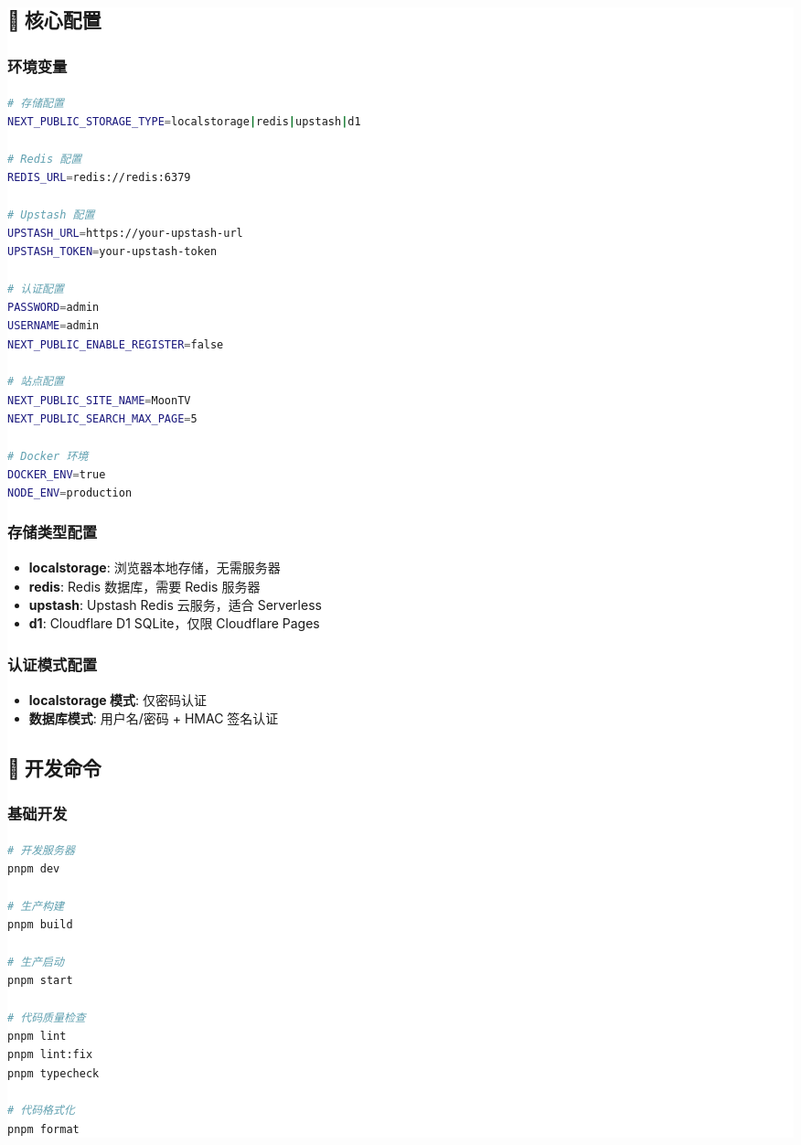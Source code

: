 ## 🔧 核心配置

### 环境变量

```bash
# 存储配置
NEXT_PUBLIC_STORAGE_TYPE=localstorage|redis|upstash|d1

# Redis 配置
REDIS_URL=redis://redis:6379

# Upstash 配置
UPSTASH_URL=https://your-upstash-url
UPSTASH_TOKEN=your-upstash-token

# 认证配置
PASSWORD=admin
USERNAME=admin
NEXT_PUBLIC_ENABLE_REGISTER=false

# 站点配置
NEXT_PUBLIC_SITE_NAME=MoonTV
NEXT_PUBLIC_SEARCH_MAX_PAGE=5

# Docker 环境
DOCKER_ENV=true
NODE_ENV=production
```

### 存储类型配置

- **localstorage**: 浏览器本地存储，无需服务器
- **redis**: Redis 数据库，需要 Redis 服务器
- **upstash**: Upstash Redis 云服务，适合 Serverless
- **d1**: Cloudflare D1 SQLite，仅限 Cloudflare Pages

### 认证模式配置

- **localstorage 模式**: 仅密码认证
- **数据库模式**: 用户名/密码 + HMAC 签名认证

## 🚀 开发命令

### 基础开发

```bash
# 开发服务器
pnpm dev

# 生产构建
pnpm build

# 生产启动
pnpm start

# 代码质量检查
pnpm lint
pnpm lint:fix
pnpm typecheck

# 代码格式化
pnpm format
```
